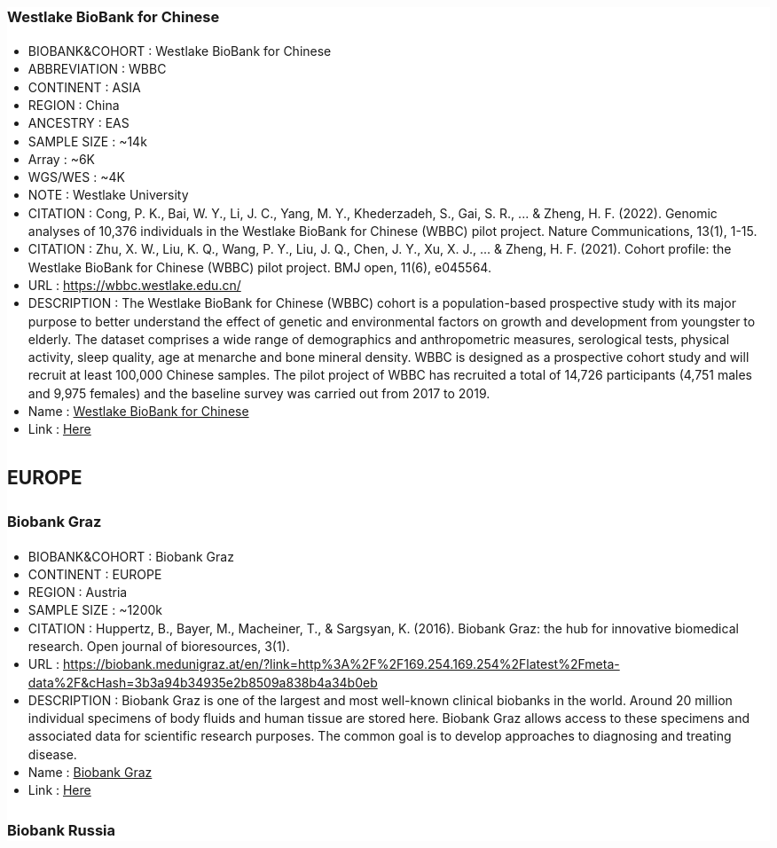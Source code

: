 
### Westlake BioBank for Chinese

- BIOBANK&COHORT : Westlake BioBank for Chinese 
 - ABBREVIATION : WBBC 
 - CONTINENT : ASIA 
 - REGION : China 
 - ANCESTRY : EAS 
 - SAMPLE SIZE : ~14k 
 - Array : ~6K 
 - WGS/WES : ~4K 
 - NOTE : Westlake University 
 - CITATION : Cong, P. K., Bai, W. Y., Li, J. C., Yang, M. Y., Khederzadeh, S., Gai, S. R., ... & Zheng, H. F. (2022). Genomic analyses of 10,376 individuals in the Westlake BioBank for Chinese (WBBC) pilot project. Nature Communications, 13(1), 1-15. 
 - CITATION : Zhu, X. W., Liu, K. Q., Wang, P. Y., Liu, J. Q., Chen, J. Y., Xu, X. J., ... & Zheng, H. F. (2021). Cohort profile: the Westlake BioBank for Chinese (WBBC) pilot project. BMJ open, 11(6), e045564. 
 - URL : https://wbbc.westlake.edu.cn/ 
 - DESCRIPTION : The Westlake BioBank for Chinese (WBBC) cohort is a population-based prospective study with its major purpose to better understand the effect of genetic and environmental factors on growth and development from youngster to elderly. The dataset comprises a wide range of demographics and anthropometric measures, serological tests, physical activity, sleep quality, age at menarche and bone mineral density. WBBC is designed as a prospective cohort study and will recruit at least 100,000 Chinese samples. The pilot project of WBBC has recruited a total of 14,726 participants (4,751 males and 9,975 females) and the baseline survey was carried out from 2017 to 2019. 
 - Name : [Westlake BioBank for Chinese](#westlake-biobank-for-chinese) 
 - Link : [Here](https://wbbc.westlake.edu.cn/) 
 

## EUROPE

### Biobank Graz

- BIOBANK&COHORT : Biobank Graz 
 - CONTINENT : EUROPE 
 - REGION : Austria 
 - SAMPLE SIZE : ~1200k 
 - CITATION : Huppertz, B., Bayer, M., Macheiner, T., & Sargsyan, K. (2016). Biobank Graz: the hub for innovative biomedical research. Open journal of bioresources, 3(1). 
 - URL : https://biobank.medunigraz.at/en/?link=http%3A%2F%2F169.254.169.254%2Flatest%2Fmeta-data%2F&cHash=3b3a94b34935e2b8509a838b4a34b0eb 
 - DESCRIPTION : Biobank Graz is one of the largest and most well-known clinical biobanks in the world. Around 20 million individual specimens of body fluids and human tissue are stored here. Biobank Graz allows access to these specimens and associated data for scientific research purposes. The common goal is to develop approaches to diagnosing and treating disease. 
 - Name : [Biobank Graz](#biobank-graz) 
 - Link : [Here](https://biobank.medunigraz.at/en/?link=http%3A%2F%2F169.254.169.254%2Flatest%2Fmeta-data%2F&cHash=3b3a94b34935e2b8509a838b4a34b0eb) 
 

### Biobank Russia
